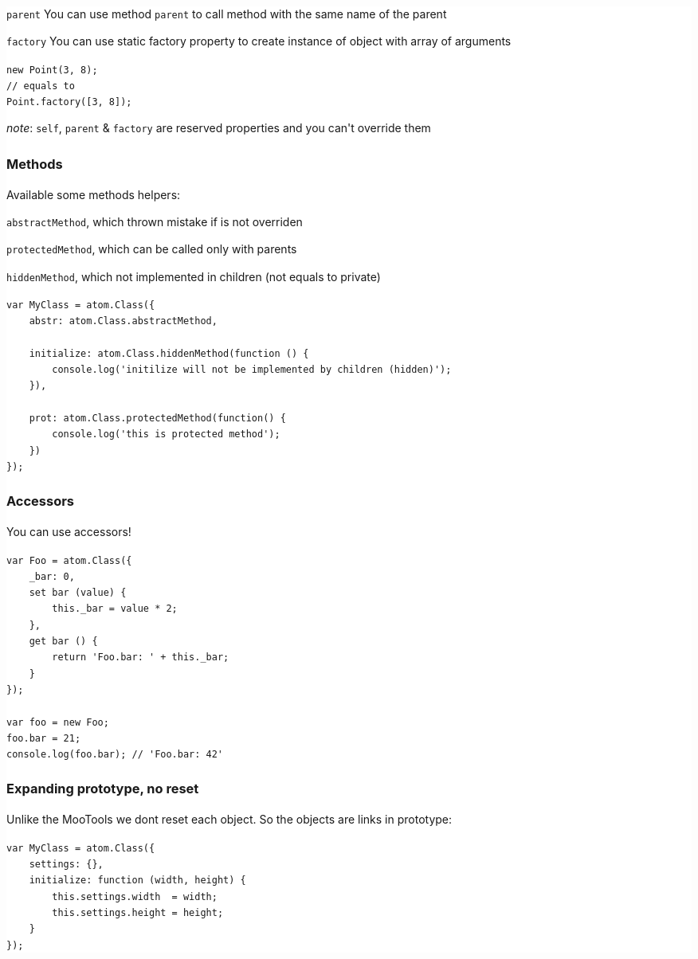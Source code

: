 `parent` You can use method `parent` to call method with the same name of the parent

`factory` You can use static factory property to create instance of object with array of arguments

	new Point(3, 8);
	// equals to
	Point.factory([3, 8]);

*note*: `self`, `parent` & `factory` are reserved properties and you can't override them

### Methods
Available some methods helpers:

`abstractMethod`, which thrown mistake if is not overriden

`protectedMethod`, which can be called only with parents

`hiddenMethod`, which not implemented in children (not equals to private)

	var MyClass = atom.Class({
		abstr: atom.Class.abstractMethod,

		initialize: atom.Class.hiddenMethod(function () {
			console.log('initilize will not be implemented by children (hidden)');
		}),

		prot: atom.Class.protectedMethod(function() {
			console.log('this is protected method');
		})
	});

### Accessors
You can use accessors!

	var Foo = atom.Class({
		_bar: 0,
		set bar (value) {
			this._bar = value * 2;
		},
		get bar () {
			return 'Foo.bar: ' + this._bar;
		}
	});

	var foo = new Foo;
	foo.bar = 21;
	console.log(foo.bar); // 'Foo.bar: 42'

### Expanding prototype, no reset
Unlike the MooTools we dont reset each object. So the objects are links in prototype:

	var MyClass = atom.Class({
		settings: {},
		initialize: function (width, height) {
			this.settings.width  = width;
			this.settings.height = height;
		}
	});
